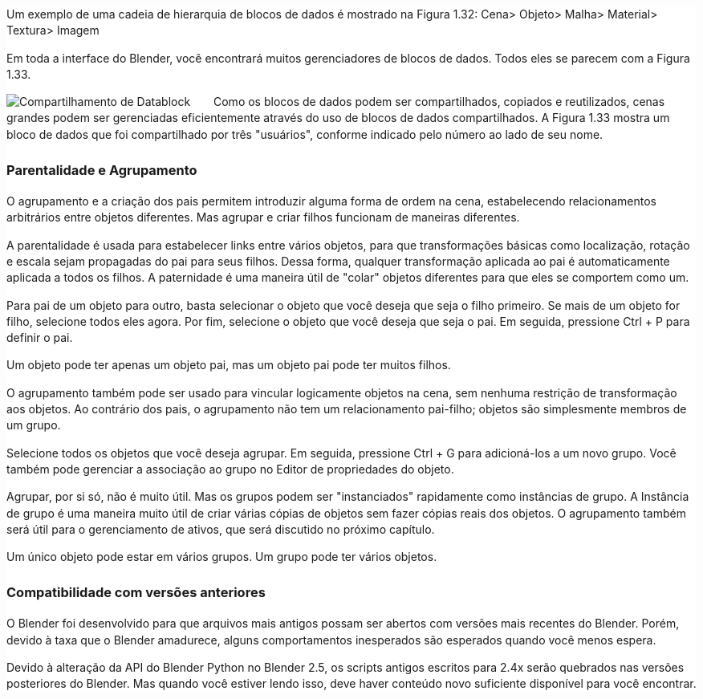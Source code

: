 Um exemplo de uma cadeia de hierarquia de blocos de dados é mostrado na Figura 1.32: Cena> Objeto> Malha> Material> Textura> Imagem


Em toda a interface do Blender, você encontrará muitos gerenciadores de blocos de dados. Todos eles se parecem com a Figura 1.33.


<img alt="Compartilhamento de Datablock" src="../figures/Chapter1/Fig01-33.png" width="30%" align="left">

Como os blocos de dados podem ser compartilhados, copiados e reutilizados, cenas grandes podem ser gerenciadas eficientemente através do uso de blocos de dados compartilhados. A Figura 1.33 mostra um bloco de dados que foi compartilhado por três "usuários", conforme indicado pelo número ao lado de seu nome.

### Parentalidade e Agrupamento <a id="Parenting_and_Grouping"></a>

O agrupamento e a criação dos pais permitem introduzir alguma forma de ordem na cena, estabelecendo relacionamentos arbitrários entre objetos diferentes. Mas agrupar e criar filhos funcionam de maneiras diferentes.

A parentalidade é usada para estabelecer links entre vários objetos, para que transformações básicas como localização, rotação e escala sejam propagadas do pai para seus filhos. Dessa forma, qualquer transformação aplicada ao pai é automaticamente aplicada a todos os filhos. A paternidade é uma maneira útil de "colar" objetos diferentes para que eles se comportem como um.

Para pai de um objeto para outro, basta selecionar o objeto que você deseja que seja o filho primeiro. Se mais de um objeto for filho, selecione todos eles agora. Por fim, selecione o objeto que você deseja que seja o pai. Em seguida, pressione Ctrl + P para definir o pai.

Um objeto pode ter apenas um objeto pai, mas um objeto pai pode ter muitos filhos.

O agrupamento também pode ser usado para vincular logicamente objetos na cena, sem nenhuma restrição de transformação aos objetos. Ao contrário dos pais, o agrupamento não tem um relacionamento pai-filho; objetos são simplesmente membros de um grupo.

Selecione todos os objetos que você deseja agrupar. Em seguida, pressione Ctrl + G para adicioná-los a um novo grupo. Você também pode gerenciar a associação ao grupo no Editor de propriedades do objeto.

Agrupar, por si só, não é muito útil. Mas os grupos podem ser "instanciados" rapidamente como instâncias de grupo. A Instância de grupo é uma maneira muito útil de criar várias cópias de objetos sem fazer cópias reais dos objetos. O agrupamento também será útil para o gerenciamento de ativos, que será discutido no próximo capítulo.

Um único objeto pode estar em vários grupos. Um grupo pode ter vários objetos.

### Compatibilidade com versões anteriores <a id="Backward_Compatibility"></a>

O Blender foi desenvolvido para que arquivos mais antigos possam ser abertos com versões mais recentes do Blender. Porém, devido à taxa que o Blender amadurece, alguns comportamentos inesperados são esperados quando você menos espera.

Devido à alteração da API do Blender Python no Blender 2.5, os scripts antigos escritos para 2.4x serão quebrados nas versões posteriores do Blender. Mas quando você estiver lendo isso, deve haver conteúdo novo suficiente disponível para você encontrar.
